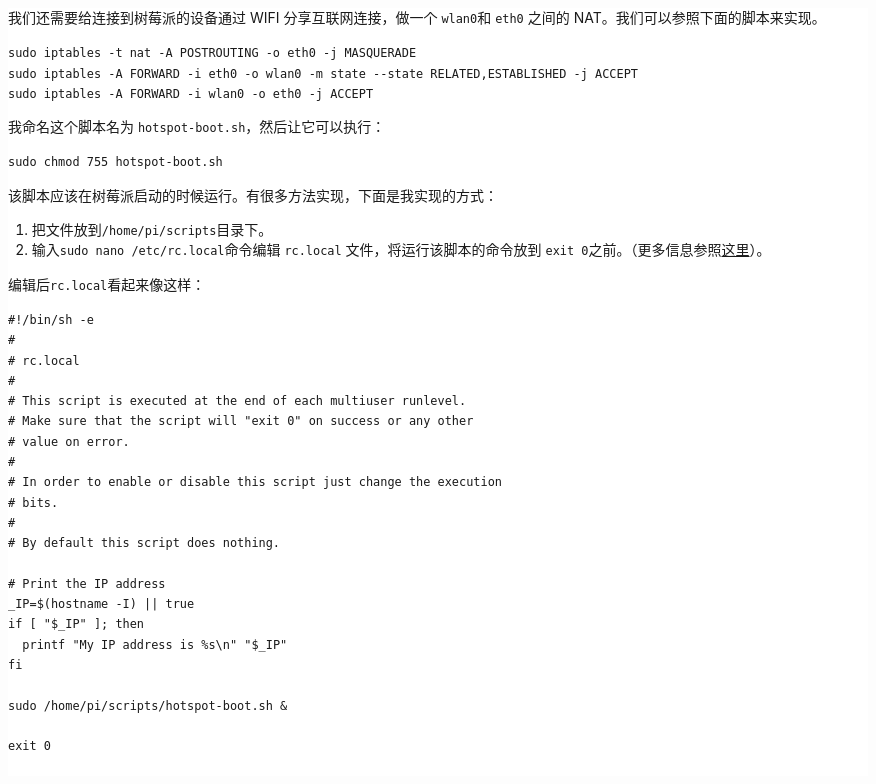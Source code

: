 
我们还需要给连接到树莓派的设备通过 WIFI 分享互联网连接，做一个 `wlan0`和 `eth0` 之间的 NAT。我们可以参照下面的脚本来实现。



```
sudo iptables -t nat -A POSTROUTING -o eth0 -j MASQUERADE  
sudo iptables -A FORWARD -i eth0 -o wlan0 -m state --state RELATED,ESTABLISHED -j ACCEPT  
sudo iptables -A FORWARD -i wlan0 -o eth0 -j ACCEPT  

```

我命名这个脚本名为 `hotspot-boot.sh`，然后让它可以执行：



```
sudo chmod 755 hotspot-boot.sh

```

该脚本应该在树莓派启动的时候运行。有很多方法实现，下面是我实现的方式：


1. 把文件放到`/home/pi/scripts`目录下。
2. 输入`sudo nano /etc/rc.local`命令编辑 `rc.local` 文件，将运行该脚本的命令放到 `exit 0`之前。（更多信息参照[这里](https://www.raspberrypi.org/documentation/linux/usage/rc-local.md)）。


编辑后`rc.local`看起来像这样：



```
#!/bin/sh -e
#
# rc.local
#
# This script is executed at the end of each multiuser runlevel.
# Make sure that the script will "exit 0" on success or any other
# value on error.
#
# In order to enable or disable this script just change the execution
# bits.
#
# By default this script does nothing.

# Print the IP address
_IP=$(hostname -I) || true
if [ "$_IP" ]; then
  printf "My IP address is %s\n" "$_IP"
fi

sudo /home/pi/scripts/hotspot-boot.sh &

exit 0


```
